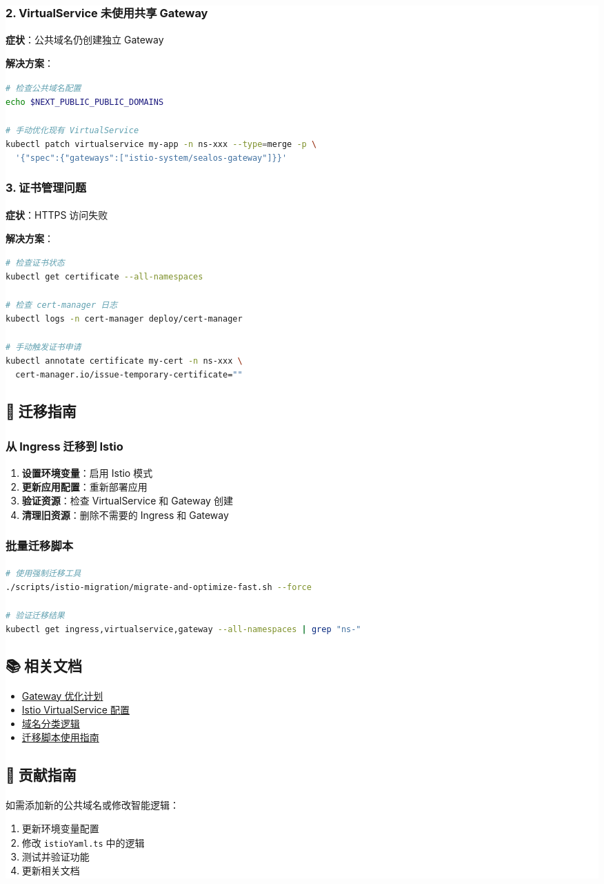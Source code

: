 ### 2. VirtualService 未使用共享 Gateway

**症状**：公共域名仍创建独立 Gateway

**解决方案**：
```bash
# 检查公共域名配置
echo $NEXT_PUBLIC_PUBLIC_DOMAINS

# 手动优化现有 VirtualService
kubectl patch virtualservice my-app -n ns-xxx --type=merge -p \
  '{"spec":{"gateways":["istio-system/sealos-gateway"]}}'
```

### 3. 证书管理问题

**症状**：HTTPS 访问失败

**解决方案**：
```bash
# 检查证书状态
kubectl get certificate --all-namespaces

# 检查 cert-manager 日志
kubectl logs -n cert-manager deploy/cert-manager

# 手动触发证书申请
kubectl annotate certificate my-cert -n ns-xxx \
  cert-manager.io/issue-temporary-certificate=""
```

## 🔄 迁移指南

### 从 Ingress 迁移到 Istio

1. **设置环境变量**：启用 Istio 模式
2. **更新应用配置**：重新部署应用
3. **验证资源**：检查 VirtualService 和 Gateway 创建
4. **清理旧资源**：删除不需要的 Ingress 和 Gateway

### 批量迁移脚本

```bash
# 使用强制迁移工具
./scripts/istio-migration/migrate-and-optimize-fast.sh --force

# 验证迁移结果
kubectl get ingress,virtualservice,gateway --all-namespaces | grep "ns-"
```

## 📚 相关文档

- [Gateway 优化计划](../docs/istio-migration/gateway-optimization-plan.md)
- [Istio VirtualService 配置](./src/utils/istioYaml.ts)
- [域名分类逻辑](../../controllers/pkg/istio/domain_classifier.go)
- [迁移脚本使用指南](../scripts/istio-migration/PARALLEL_MIGRATION_GUIDE.md)

## 🤝 贡献指南

如需添加新的公共域名或修改智能逻辑：

1. 更新环境变量配置
2. 修改 `istioYaml.ts` 中的逻辑
3. 测试并验证功能
4. 更新相关文档